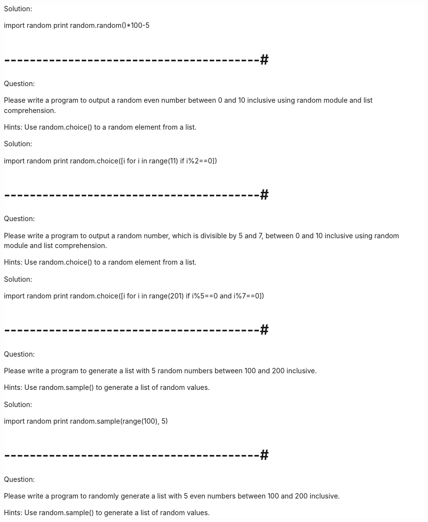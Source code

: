 Solution:

import random print random.random()*100-5

# ----------------------------------------#

Question:

Please write a program to output a random even number between 0 and 10 inclusive using random module and list
comprehension.

Hints:
Use random.choice() to a random element from a list.

Solution:

import random print random.choice([i for i in range(11) if i%2==0])

# ----------------------------------------#

Question:

Please write a program to output a random number, which is divisible by 5 and 7, between 0 and 10 inclusive using random
module and list comprehension.

Hints:
Use random.choice() to a random element from a list.

Solution:

import random print random.choice([i for i in range(201) if i%5==0 and i%7==0])

# ----------------------------------------#

Question:

Please write a program to generate a list with 5 random numbers between 100 and 200 inclusive.

Hints:
Use random.sample() to generate a list of random values.

Solution:

import random print random.sample(range(100), 5)

# ----------------------------------------#

Question:

Please write a program to randomly generate a list with 5 even numbers between 100 and 200 inclusive.

Hints:
Use random.sample() to generate a list of random values.
